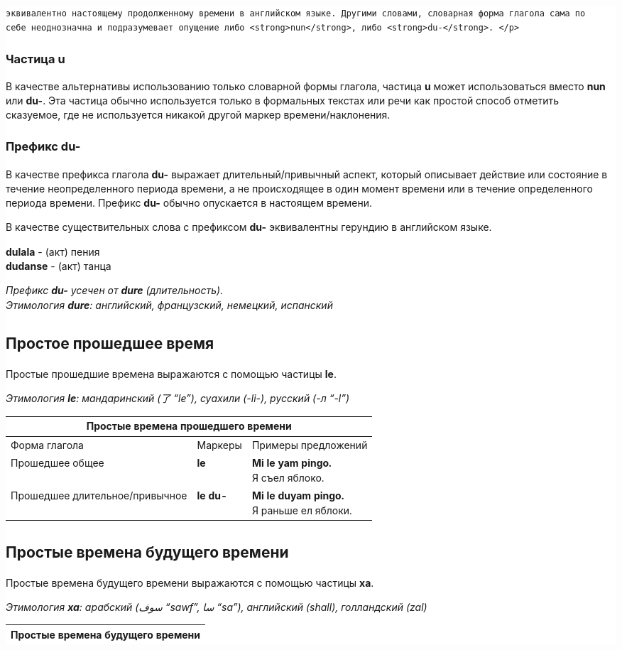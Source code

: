 	эквивалентно настоящему продолженному времени в английском языке. Другими словами, словарная форма глагола сама по
	себе неоднозначна и подразумевает опущение либо <strong>nun</strong>, либо <strong>du-</strong>. </p>
<h3>Частица u</h3>
<p>В качестве альтернативы использованию только словарной формы глагола, частица <strong>u</strong> может использоваться
	вместо <strong>nun</strong> или <strong>du-</strong>. Эта частица обычно используется только в формальных текстах
	или речи как простой способ отметить сказуемое, где не используется никакой другой маркер времени/наклонения.</p>
<h3>Префикс du-</h3>
<p>В качестве префикса глагола <strong>du-</strong> выражает длительный/привычный аспект, который описывает действие или
	состояние в течение неопределенного периода времени, а не происходящее в один момент времени или в течение
	определенного периода времени. Префикс <strong>du-</strong> обычно опускается в настоящем времени.</p>
<p>В качестве существительных слова с префиксом <strong>du-</strong> эквивалентны герундию в английском языке.</p>
<p><strong>dulala</strong> - (акт) пения<br />
	<strong>dudanse</strong> - (акт) танца
</p>
<p><em>Префикс <strong>du-</strong> усечен от <strong>dure</strong> (длительность).<br /> Этимология
		<strong>dure</strong>: английский, французский, немецкий, испанский</em></p>
<h2>Простое прошедшее время</h2>
<p>Простые прошедшие времена выражаются с помощью частицы <strong>le</strong>.</p>
<p><em>Этимология <strong>le</strong>: мандаринский (了 “le”), суахили (-li-), русский (-л “-l”)</em></p>
<table>
	<thead>
		<tr>
			<th colspan="3">Простые времена прошедшего времени</th>
		</tr>
	</thead>
	<tbody>
		<tr>
			<td>Форма глагола</td>
			<td>Маркеры</td>
			<td>Примеры предложений</td>
		</tr>
		<tr>
			<td>Прошедшее общее<br /><br /></td>
			<td><strong>le</strong><br /><br /></td>
			<td><strong>Mi le yam pingo.</strong><br />Я съел яблоко.</td>
		</tr>
		<tr>
			<td>Прошедшее длительное/привычное<br /><br /></td>
			<td><strong>le du-</strong><br /><br /></td>
			<td><strong>Mi le duyam pingo.</strong><br />Я раньше ел яблоки.</td>
		</tr>
	</tbody>
</table>
<h2>Простые времена будущего времени</h2>
<p>Простые времена будущего времени выражаются с помощью частицы <strong>xa</strong>.</p>
<p><em>Этимология <strong>xa</strong>: арабский (سوف “sawf”, سا “sa”), английский (shall), голландский (zal)</em></p>
<table>
	<thead>
		<tr>
			<th colspan="3">Простые времена будущего времени</th>
		</tr>
	</thead>